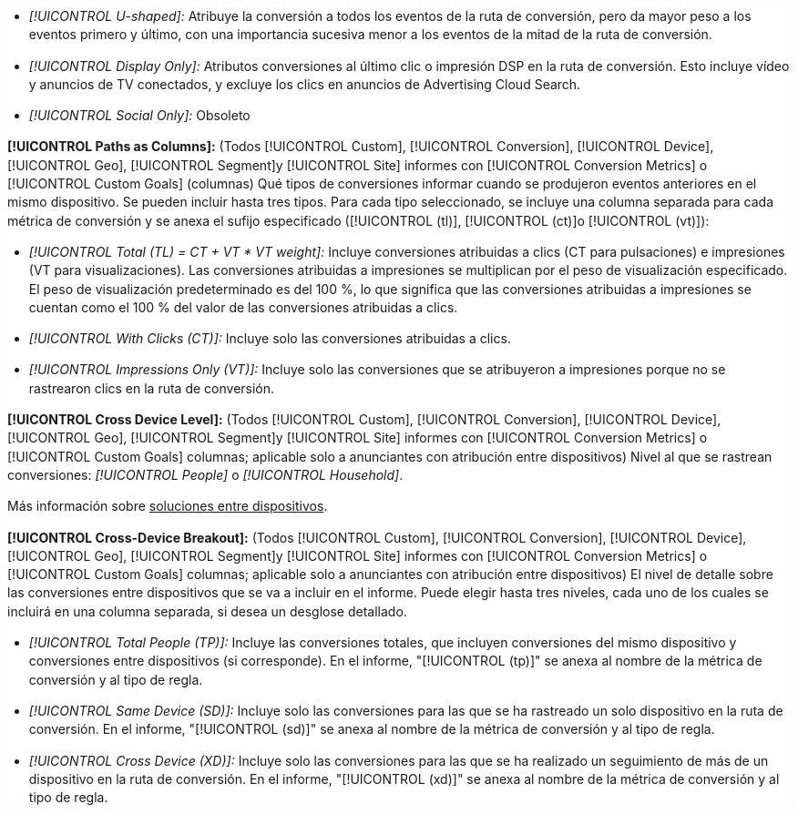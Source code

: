 * *[!UICONTROL U-shaped]:* Atribuye la conversión a todos los eventos de la ruta de conversión, pero da mayor peso a los eventos primero y último, con una importancia sucesiva menor a los eventos de la mitad de la ruta de conversión.

* *[!UICONTROL Display Only]:*  Atributos conversiones al último clic o impresión DSP en la ruta de conversión. Esto incluye vídeo y anuncios de TV conectados, y excluye los clics en anuncios de Advertising Cloud Search.

* *[!UICONTROL Social Only]:* Obsoleto



**[!UICONTROL Paths as Columns]:**  (Todos [!UICONTROL Custom], [!UICONTROL Conversion], [!UICONTROL Device], [!UICONTROL Geo], [!UICONTROL Segment]y [!UICONTROL Site] informes con [!UICONTROL Conversion Metrics] o [!UICONTROL Custom Goals] (columnas) Qué tipos de conversiones informar cuando se produjeron eventos anteriores en el mismo dispositivo. Se pueden incluir hasta tres tipos. Para cada tipo seleccionado, se incluye una columna separada para cada métrica de conversión y se anexa el sufijo especificado ([!UICONTROL (tl)], [!UICONTROL (ct)]o [!UICONTROL (vt)]):

* *[!UICONTROL Total (TL) = CT + VT \* VT weight]:* Incluye conversiones atribuidas a clics (CT para pulsaciones) e impresiones (VT para visualizaciones). Las conversiones atribuidas a impresiones se multiplican por el peso de visualización especificado. El peso de visualización predeterminado es del 100 %, lo que significa que las conversiones atribuidas a impresiones se cuentan como el 100 % del valor de las conversiones atribuidas a clics.

* *[!UICONTROL With Clicks (CT)]:* Incluye solo las conversiones atribuidas a clics.

* *[!UICONTROL Impressions Only (VT)]:* Incluye solo las conversiones que se atribuyeron a impresiones porque no se rastrearon clics en la ruta de conversión.

**[!UICONTROL Cross Device Level]:**  (Todos [!UICONTROL Custom], [!UICONTROL Conversion], [!UICONTROL Device], [!UICONTROL Geo], [!UICONTROL Segment]y [!UICONTROL Site] informes con [!UICONTROL Conversion Metrics] o [!UICONTROL Custom Goals] columnas; aplicable solo a anunciantes con atribución entre dispositivos) Nivel al que se rastrean conversiones: *[!UICONTROL People]* o *[!UICONTROL Household]*.

Más información sobre [soluciones entre dispositivos](/help/dsp/introduction/features/cross-device-solutions.md).

**[!UICONTROL Cross-Device Breakout]:** (Todos [!UICONTROL Custom], [!UICONTROL Conversion], [!UICONTROL Device], [!UICONTROL Geo], [!UICONTROL Segment]y [!UICONTROL Site] informes con [!UICONTROL Conversion Metrics] o [!UICONTROL Custom Goals] columnas; aplicable solo a anunciantes con atribución entre dispositivos) El nivel de detalle sobre las conversiones entre dispositivos que se va a incluir en el informe. Puede elegir hasta tres niveles, cada uno de los cuales se incluirá en una columna separada, si desea un desglose detallado.

* *[!UICONTROL Total People (TP)]:* Incluye las conversiones totales, que incluyen conversiones del mismo dispositivo y conversiones entre dispositivos (si corresponde). En el informe, &quot;[!UICONTROL (tp)]&quot; se anexa al nombre de la métrica de conversión y al tipo de regla.

* *[!UICONTROL Same Device (SD)]:* Incluye solo las conversiones para las que se ha rastreado un solo dispositivo en la ruta de conversión. En el informe, &quot;[!UICONTROL (sd)]&quot; se anexa al nombre de la métrica de conversión y al tipo de regla.

* *[!UICONTROL Cross Device (XD)]:* Incluye solo las conversiones para las que se ha realizado un seguimiento de más de un dispositivo en la ruta de conversión. En el informe, &quot;[!UICONTROL (xd)]&quot; se anexa al nombre de la métrica de conversión y al tipo de regla.
